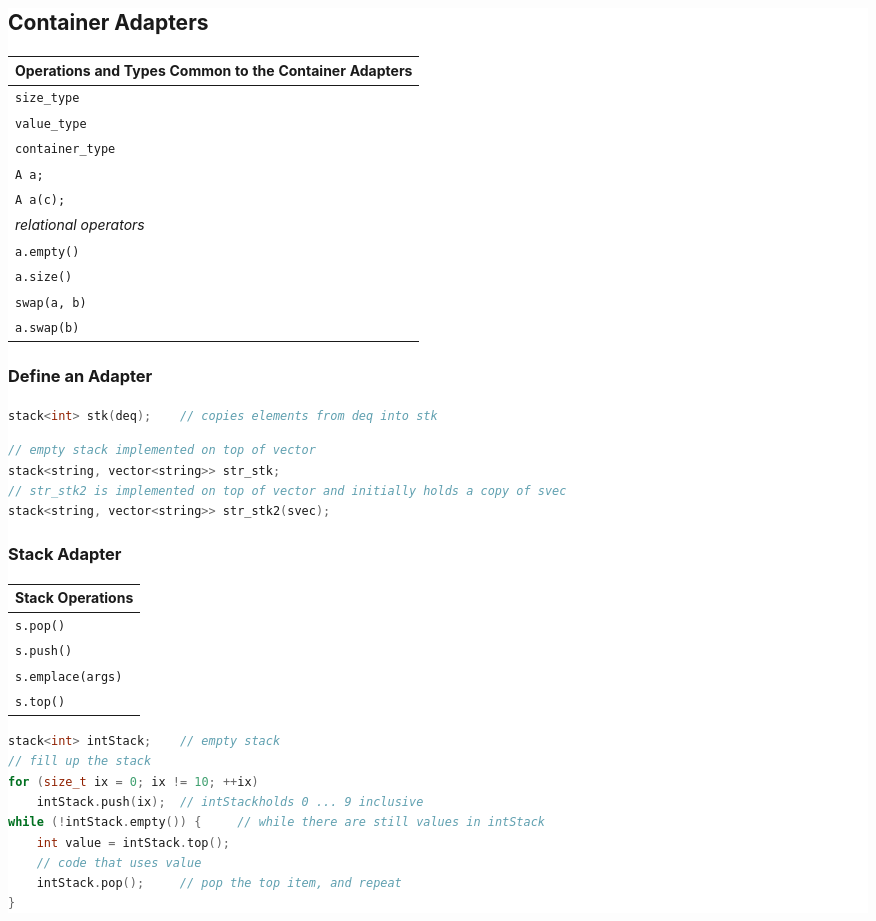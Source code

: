 ## Container Adapters

| Operations and Types Common to the Container Adapters |
| ----------------------------------------------------- |
| `size_type`                                           |
| `value_type`                                          |
| `container_type`                                      |
| `A a;`                                                |
| `A a(c);`                                             |
| *relational operators*                                |
| `a.empty()`                                           |
| `a.size()`                                            |
| `swap(a, b)`                                          |
| `a.swap(b)`                                           |

### Define an Adapter

```cpp
stack<int> stk(deq);    // copies elements from deq into stk
```

```cpp
// empty stack implemented on top of vector
stack<string, vector<string>> str_stk;
// str_stk2 is implemented on top of vector and initially holds a copy of svec
stack<string, vector<string>> str_stk2(svec);
```

### Stack Adapter

| Stack Operations  |
| ----------------- |
| `s.pop()`         |
| `s.push()`        |
| `s.emplace(args)` |
| `s.top()`         |

```cpp
stack<int> intStack;    // empty stack
// fill up the stack
for (size_t ix = 0; ix != 10; ++ix)
    intStack.push(ix);  // intStackholds 0 ... 9 inclusive
while (!intStack.empty()) {     // while there are still values in intStack
    int value = intStack.top();
    // code that uses value
    intStack.pop();     // pop the top item, and repeat
}
```
